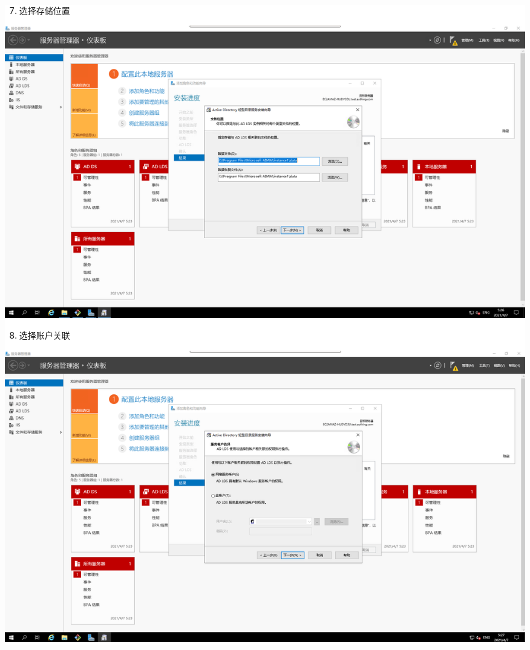 7. 选择存储位置

<img src="../../images/connections/windows-active-directory/16.选择存储位置.png" class="md-img-padding" />

8. 选择账户关联

<img src="../../images/connections/windows-active-directory/17.选择账户关联.png" class="md-img-padding" />
